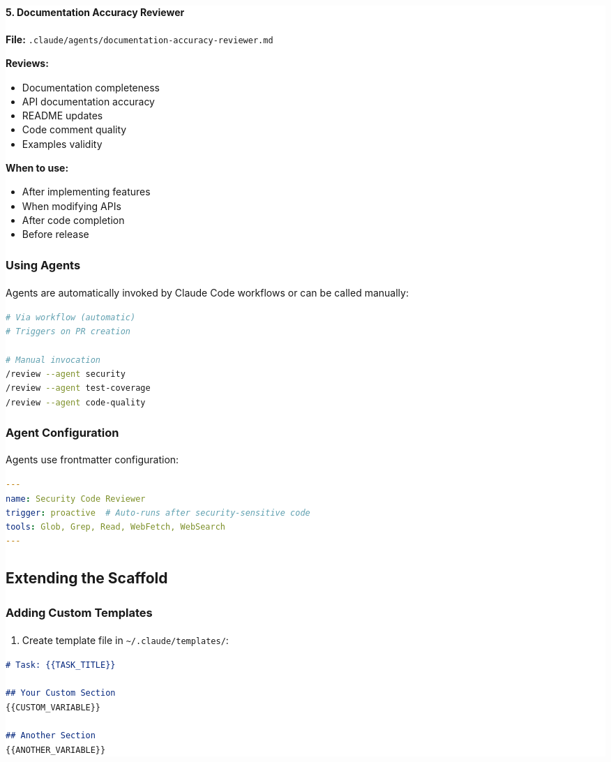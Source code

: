 #### 5. Documentation Accuracy Reviewer

**File:** `.claude/agents/documentation-accuracy-reviewer.md`

**Reviews:**
- Documentation completeness
- API documentation accuracy
- README updates
- Code comment quality
- Examples validity

**When to use:**
- After implementing features
- When modifying APIs
- After code completion
- Before release

### Using Agents

Agents are automatically invoked by Claude Code workflows or can be called manually:

```bash
# Via workflow (automatic)
# Triggers on PR creation

# Manual invocation
/review --agent security
/review --agent test-coverage
/review --agent code-quality
```

### Agent Configuration

Agents use frontmatter configuration:

```yaml
---
name: Security Code Reviewer
trigger: proactive  # Auto-runs after security-sensitive code
tools: Glob, Grep, Read, WebFetch, WebSearch
---
```

## Extending the Scaffold

### Adding Custom Templates

1. Create template file in `~/.claude/templates/`:

```markdown
# Task: {{TASK_TITLE}}

## Your Custom Section
{{CUSTOM_VARIABLE}}

## Another Section
{{ANOTHER_VARIABLE}}
```
